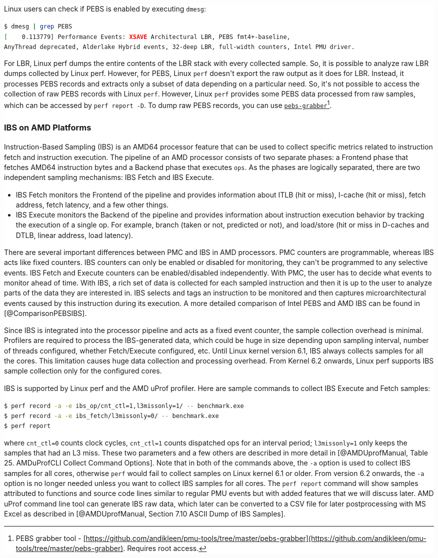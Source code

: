 Linux users can check if PEBS is enabled by executing `dmesg`:

```bash
$ dmesg | grep PEBS
[    0.113779] Performance Events: XSAVE Architectural LBR, PEBS fmt4+-baseline,  
AnyThread deprecated, Alderlake Hybrid events, 32-deep LBR, full-width counters, Intel PMU driver.
```

For LBR, Linux perf dumps the entire contents of the LBR stack with every collected sample. So, it is possible to analyze raw LBR dumps collected by Linux perf. However, for PEBS, Linux `perf` doesn't export the raw output as it does for LBR. Instead, it processes PEBS records and extracts only a subset of data depending on a particular need. So, it's not possible to access the collection of raw PEBS records with Linux `perf`. However, Linux `perf` provides some PEBS data processed from raw samples, which can be accessed by `perf report -D`. To dump raw PEBS records, you can use [`pebs-grabber`](https://github.com/andikleen/pmu-tools/tree/master/pebs-grabber)[^1].

### IBS on AMD Platforms

Instruction-Based Sampling (IBS) is an AMD64 processor feature that can be used to collect specific metrics related to instruction fetch and instruction execution. The pipeline of an AMD processor consists of two separate phases: a Frontend phase that fetches AMD64 instruction bytes and a Backend phase that executes `ops`. As the phases are logically separated, there are two independent sampling mechanisms: IBS Fetch and IBS Execute. 

- IBS Fetch monitors the Frontend of the pipeline and provides information about ITLB (hit or miss), I-cache (hit or miss), fetch address, fetch latency, and a few other things.
- IBS Execute monitors the Backend of the pipeline and provides information about instruction execution behavior by tracking the execution of a single op. For example, branch (taken or not, predicted or not), and load/store (hit or miss in D-caches and DTLB, linear address, load latency).

There are several important differences between PMC and IBS in AMD processors. PMC counters are programmable, whereas IBS acts like fixed counters. IBS counters can only be enabled or disabled for monitoring, they can't be programmed to any selective events. IBS Fetch and Execute counters can be enabled/disabled independently. With PMC, the user has to decide what events to monitor ahead of time. With IBS, a rich set of data is collected for each sampled instruction and then it is up to the user to analyze parts of the data they are interested in. IBS selects and tags an instruction to be monitored and then captures microarchitectural events caused by this instruction during its execution. A more detailed comparison of Intel PEBS and AMD IBS can be found in [@ComparisonPEBSIBS].

Since IBS is integrated into the processor pipeline and acts as a fixed event counter, the sample collection overhead is minimal. Profilers are required to process the IBS-generated data, which could be huge in size depending upon sampling interval, number of threads configured, whether Fetch/Execute configured, etc. Until Linux kernel version 6.1, IBS always collects samples for all the cores. This limitation causes huge data collection and processing overhead. From Kernel 6.2 onwards, Linux perf supports IBS sample collection only for the configured cores. 

IBS is supported by Linux perf and the AMD uProf profiler. Here are sample commands to collect IBS Execute and Fetch samples:

```bash
$ perf record -a -e ibs_op/cnt_ctl=1,l3missonly=1/ -- benchmark.exe
$ perf record -a -e ibs_fetch/l3missonly=0/ -- benchmark.exe
$ perf report
```

where `cnt_ctl=0` counts clock cycles, `cnt_ctl=1` counts dispatched ops for an interval period; `l3missonly=1` only keeps the samples that had an L3 miss. These two parameters and a few others are described in more detail in [@AMDUprofManual, Table 25. AMDuProfCLI Collect Command Options]. Note that in both of the commands above, the `-a` option is used to collect IBS samples for all cores, otherwise `perf` would fail to collect samples on Linux kernel 6.1 or older. From version 6.2 onwards, the `-a` option is no longer needed unless you want to collect IBS samples for all cores. The `perf report` command will show samples attributed to functions and source code lines similar to regular PMU events but with added features that we will discuss later. AMD uProf command line tool can generate IBS raw data, which later can be converted to a CSV file for later postprocessing with MS Excel as described in [@AMDUprofManual, Section 7.10 ASCII Dump of IBS Samples].


[^1]: PEBS grabber tool - [https://github.com/andikleen/pmu-tools/tree/master/pebs-grabber](https://github.com/andikleen/pmu-tools/tree/master/pebs-grabber). Requires root access.
[^2]: Performance skid - [https://easyperf.net/blog/2018/08/29/Understanding-performance-events-skid](https://easyperf.net/blog/2018/08/29/Understanding-performance-events-skid)
[^4]: Hardware event skid - [https://software.intel.com/en-us/vtune-help-hardware-event-skid](https://software.intel.com/en-us/vtune-help-hardware-event-skid)
[^5]: Arm SPE parser - [https://gitlab.arm.com/telemetry-solution/telemetry-solution](https://gitlab.arm.com/telemetry-solution/telemetry-solution)
[^6]: Linux perf driver for `arm_spe` should be installed first (see [https://developer.arm.com/documentation/ka005362/latest/](https://developer.arm.com/documentation/ka005362/latest/)). On Amazon Linux 2 and 2023, the SPE PMU is available by default on Graviton metal instances (see [https://github.com/aws/aws-graviton-getting-started/blob/main/perfrunbook/debug_hw_perf.md](https://github.com/aws/aws-graviton-getting-started/blob/main/perfrunbook/debug_hw_perf.md))